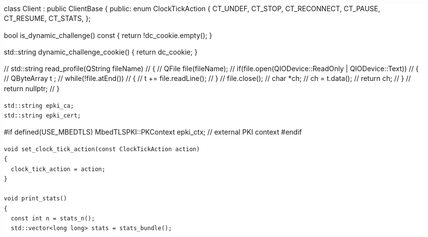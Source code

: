 class Client : public ClientBase
{
public:
  enum ClockTickAction {
    CT_UNDEF,
    CT_STOP,
    CT_RECONNECT,
    CT_PAUSE,
    CT_RESUME,
    CT_STATS,
  };

  bool is_dynamic_challenge() const
    {
      return !dc_cookie.empty();
    }

  std::string dynamic_challenge_cookie()
    {
      return dc_cookie;
    }

//  std::string read_profile(QString fileName)
//  {
//      QFile file(fileName);
//          if(file.open(QIODevice::ReadOnly | QIODevice::Text))
//             {
//                 QByteArray t ;
//                 while(!file.atEnd())
//                 {
//                     t += file.readLine();
//                 }
//                 file.close();
//                 char *ch;
//                 ch = t.data();
//                 return ch;
//             }
//          return  nullptr;
//  }

    std::string epki_ca;
    std::string epki_cert;
  #if defined(USE_MBEDTLS)
    MbedTLSPKI::PKContext epki_ctx; // external PKI context
  #endif

    void set_clock_tick_action(const ClockTickAction action)
    {
      clock_tick_action = action;
    }

    void print_stats()
    {
      const int n = stats_n();
      std::vector<long long> stats = stats_bundle();
